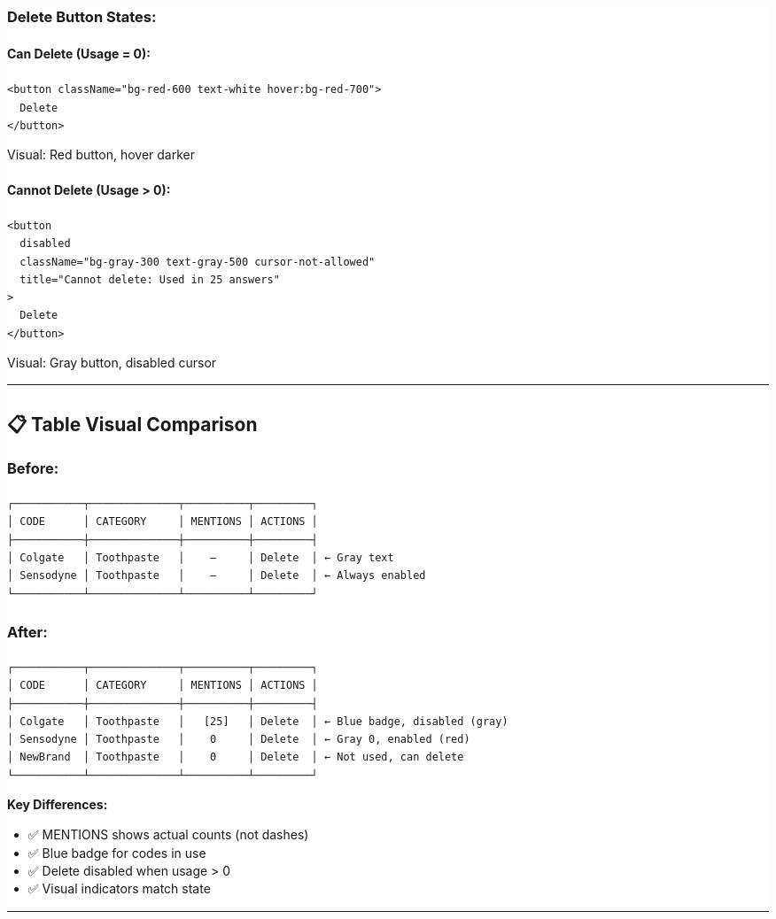 ### **Delete Button States:**

#### **Can Delete (Usage = 0):**
```tsx
<button className="bg-red-600 text-white hover:bg-red-700">
  Delete
</button>
```
Visual: Red button, hover darker

#### **Cannot Delete (Usage > 0):**
```tsx
<button 
  disabled
  className="bg-gray-300 text-gray-500 cursor-not-allowed"
  title="Cannot delete: Used in 25 answers"
>
  Delete
</button>
```
Visual: Gray button, disabled cursor

---

## 📋 **Table Visual Comparison**

### **Before:**
```
┌───────────┬──────────────┬──────────┬─────────┐
│ CODE      │ CATEGORY     │ MENTIONS │ ACTIONS │
├───────────┼──────────────┼──────────┼─────────┤
│ Colgate   │ Toothpaste   │    —     │ Delete  │ ← Gray text
│ Sensodyne │ Toothpaste   │    —     │ Delete  │ ← Always enabled
└───────────┴──────────────┴──────────┴─────────┘
```

### **After:**
```
┌───────────┬──────────────┬──────────┬─────────┐
│ CODE      │ CATEGORY     │ MENTIONS │ ACTIONS │
├───────────┼──────────────┼──────────┼─────────┤
│ Colgate   │ Toothpaste   │   [25]   │ Delete  │ ← Blue badge, disabled (gray)
│ Sensodyne │ Toothpaste   │    0     │ Delete  │ ← Gray 0, enabled (red)
│ NewBrand  │ Toothpaste   │    0     │ Delete  │ ← Not used, can delete
└───────────┴──────────────┴──────────┴─────────┘
```

**Key Differences:**
- ✅ MENTIONS shows actual counts (not dashes)
- ✅ Blue badge for codes in use
- ✅ Delete disabled when usage > 0
- ✅ Visual indicators match state

---